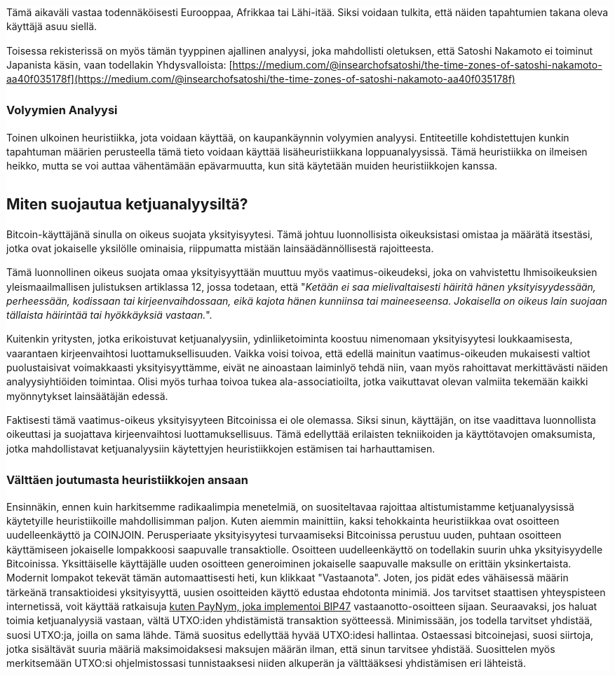 Tämä aikaväli vastaa todennäköisesti Eurooppaa, Afrikkaa tai Lähi-itää. Siksi voidaan tulkita, että näiden tapahtumien takana oleva käyttäjä asuu siellä.

Toisessa rekisterissä on myös tämän tyyppinen ajallinen analyysi, joka mahdollisti oletuksen, että Satoshi Nakamoto ei toiminut Japanista käsin, vaan todellakin Yhdysvalloista: [https://medium.com/@insearchofsatoshi/the-time-zones-of-satoshi-nakamoto-aa40f035178f](https://medium.com/@insearchofsatoshi/the-time-zones-of-satoshi-nakamoto-aa40f035178f)

### Volyymien Analyysi
Toinen ulkoinen heuristiikka, jota voidaan käyttää, on kaupankäynnin volyymien analyysi. Entiteetille kohdistettujen kunkin tapahtuman määrien perusteella tämä tieto voidaan käyttää lisäheuristiikkana loppuanalyysissä.
Tämä heuristiikka on ilmeisen heikko, mutta se voi auttaa vähentämään epävarmuutta, kun sitä käytetään muiden heuristiikkojen kanssa.

## Miten suojautua ketjuanalyysiltä?
Bitcoin-käyttäjänä sinulla on oikeus suojata yksityisyytesi. Tämä johtuu luonnollisista oikeuksistasi omistaa ja määrätä itsestäsi, jotka ovat jokaiselle yksilölle ominaisia, riippumatta mistään lainsäädännöllisestä rajoitteesta.

Tämä luonnollinen oikeus suojata omaa yksityisyyttään muuttuu myös vaatimus-oikeudeksi, joka on vahvistettu Ihmisoikeuksien yleismaailmallisen julistuksen artiklassa 12, jossa todetaan, että "*Ketään ei saa mielivaltaisesti häiritä hänen yksityisyydessään, perheessään, kodissaan tai kirjeenvaihdossaan, eikä kajota hänen kunniinsa tai maineeseensa. Jokaisella on oikeus lain suojaan tällaista häirintää tai hyökkäyksiä vastaan.*".

Kuitenkin yritysten, jotka erikoistuvat ketjuanalyysiin, ydinliiketoiminta koostuu nimenomaan yksityisyytesi loukkaamisesta, vaarantaen kirjeenvaihtosi luottamuksellisuuden. Vaikka voisi toivoa, että edellä mainitun vaatimus-oikeuden mukaisesti valtiot puolustaisivat voimakkaasti yksityisyyttämme, eivät ne ainoastaan laiminlyö tehdä niin, vaan myös rahoittavat merkittävästi näiden analyysiyhtiöiden toimintaa. Olisi myös turhaa toivoa tukea ala-associatioilta, jotka vaikuttavat olevan valmiita tekemään kaikki myönnytykset lainsäätäjän edessä.

Faktisesti tämä vaatimus-oikeus yksityisyyteen Bitcoinissa ei ole olemassa. Siksi sinun, käyttäjän, on itse vaadittava luonnollista oikeuttasi ja suojattava kirjeenvaihtosi luottamuksellisuus. Tämä edellyttää erilaisten tekniikoiden ja käyttötavojen omaksumista, jotka mahdollistavat ketjuanalyysiin käytettyjen heuristiikkojen estämisen tai harhauttamisen.

### Välttäen joutumasta heuristiikkojen ansaan
Ensinnäkin, ennen kuin harkitsemme radikaalimpia menetelmiä, on suositeltavaa rajoittaa altistumistamme ketjuanalyysissä käytetyille heuristiikoille mahdollisimman paljon. Kuten aiemmin mainittiin, kaksi tehokkainta heuristiikkaa ovat osoitteen uudelleenkäyttö ja COINJOIN.
Perusperiaate yksityisyytesi turvaamiseksi Bitcoinissa perustuu uuden, puhtaan osoitteen käyttämiseen jokaiselle lompakkoosi saapuvalle transaktiolle. Osoitteen uudelleenkäyttö on todellakin suurin uhka yksityisyydelle Bitcoinissa.
Yksittäiselle käyttäjälle uuden osoitteen generoiminen jokaiselle saapuvalle maksulle on erittäin yksinkertaista. Modernit lompakot tekevät tämän automaattisesti heti, kun klikkaat "Vastaanota". Joten, jos pidät edes vähäisessä määrin tärkeänä transaktioidesi yksityisyyttä, uusien osoitteiden käyttö edustaa ehdotonta minimiä. Jos tarvitset staattisen yhteyspisteen internetissä, voit käyttää ratkaisuja [kuten PayNym, joka implementoi BIP47](https://planb.network/en/tutorials/privacy/paynym-bip47) vastaanotto-osoitteen sijaan.
Seuraavaksi, jos haluat toimia ketjuanalyysiä vastaan, vältä UTXO:iden yhdistämistä transaktion syötteessä. Minimissään, jos todella tarvitset yhdistää, suosi UTXO:ja, joilla on sama lähde. Tämä suositus edellyttää hyvää UTXO:idesi hallintaa. Ostaessasi bitcoinejasi, suosi siirtoja, jotka sisältävät suuria määriä maksimoidaksesi maksujen määrän ilman, että sinun tarvitsee yhdistää. Suosittelen myös merkitsemään UTXO:si ohjelmistossasi tunnistaaksesi niiden alkuperän ja välttääksesi yhdistämisen eri lähteistä.

